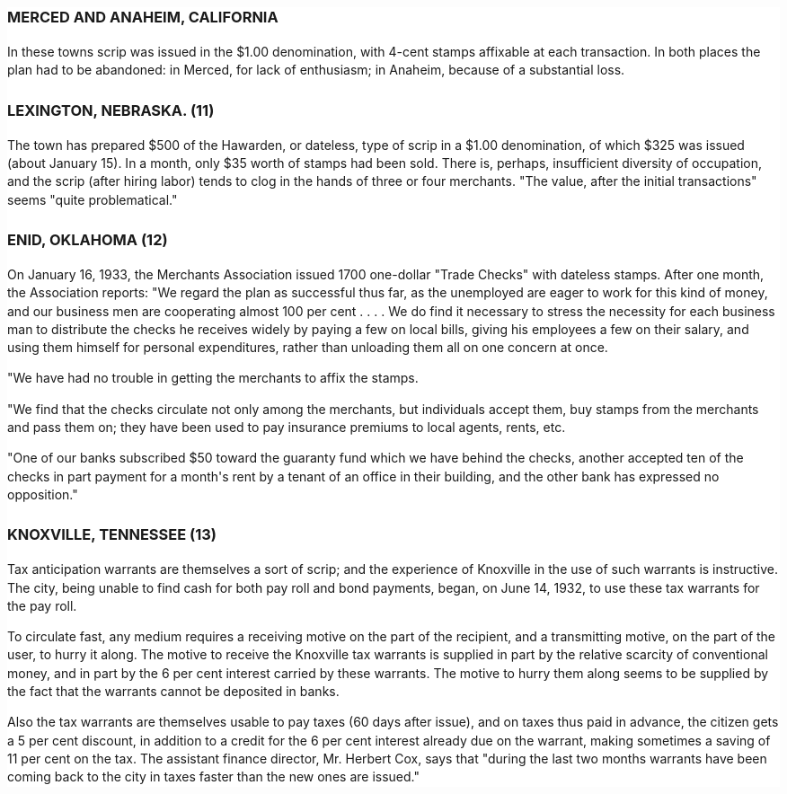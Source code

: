 ### MERCED AND ANAHEIM, CALIFORNIA
In these towns scrip was issued in the $1.00 denomination, with 4-cent
stamps affixable at each transaction. In both places the plan had to be
abandoned: in Merced, for lack of enthusiasm; in Anaheim, because of a
substantial loss.

### LEXINGTON, NEBRASKA. (11)
The town has prepared $500 of the Hawarden, or dateless, type of scrip
in a $1.00 denomination, of which $325 was issued (about January 15). In
a month, only $35 worth of stamps had been sold. There is, perhaps, insufficient
diversity of occupation, and the scrip (after hiring labor) tends to clog
in the hands of three or four merchants. "The value, after the initial
transactions" seems "quite problematical."

### ENID, OKLAHOMA (12)
On January 16, 1933, the Merchants Association issued 1700 one-dollar
"Trade Checks" with dateless stamps. After one month, the Association reports:
"We regard the plan as successful thus far, as the unemployed are eager
to work for this kind of money, and our business men are cooperating almost
100 per cent . . . . We do find it necessary to stress the necessity for
each business man to distribute the checks he receives widely by paying
a few on local bills, giving his employees a few on their salary, and using
them himself for personal expenditures, rather than unloading them all
on one concern at once.

"We have had no trouble in getting the merchants to affix the stamps.

"We find that the checks circulate not only among the merchants, but
individuals accept them, buy stamps from the merchants and pass them on;
they have been used to pay insurance premiums to local agents, rents, etc.

"One of our banks subscribed $50 toward the guaranty fund which we
have behind the checks, another accepted ten of the checks in part payment
for a month's rent by a tenant of an office in their building, and the
other bank has expressed no opposition."

### KNOXVILLE, TENNESSEE (13)
Tax anticipation warrants are themselves a sort of scrip; and the experience
of Knoxville in the use of such warrants is instructive. The city, being
unable to find cash for both pay roll and bond payments, began, on June
14, 1932, to use these tax warrants for the pay roll.

To circulate fast, any medium requires a receiving motive on the part
of the recipient, and a transmitting motive, on the part of the user, to
hurry it along. The motive to receive the Knoxville tax warrants is supplied
in part by the relative scarcity of conventional money, and in part by
the 6 per cent interest carried by these warrants. The motive to hurry
them along seems to be supplied by the fact that the warrants cannot be
deposited in banks.

Also the tax warrants are themselves usable to pay taxes (60 days after
issue), and on taxes thus paid in advance, the citizen gets a 5 per cent
discount, in addition to a credit for the 6 per cent interest already due
on the warrant, making sometimes a saving of 11 per cent on the tax. The
assistant finance director, Mr. Herbert Cox, says that "during the last
two months warrants have been coming back to the city in taxes faster than
the new ones are issued."
